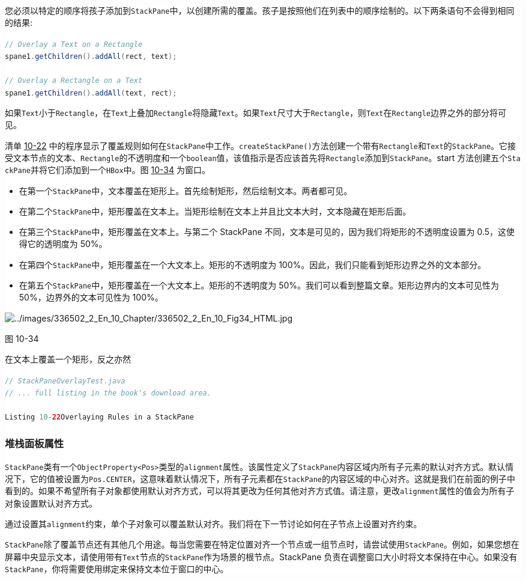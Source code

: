 您必须以特定的顺序将孩子添加到`StackPane`中，以创建所需的覆盖。孩子是按照他们在列表中的顺序绘制的。以下两条语句不会得到相同的结果:

```java
// Overlay a Text on a Rectangle
spane1.getChildren().addAll(rect, text);

// Overlay a Rectangle on a Text
spane1.getChildren().addAll(text, rect);

```

如果`Text`小于`Rectangle`，在`Text`上叠加`Rectangle`将隐藏`Text`。如果`Text`尺寸大于`Rectangle`，则`Text`在`Rectangle`边界之外的部分将可见。

清单 [10-22](#PC62) 中的程序显示了覆盖规则如何在`StackPane`中工作。`createStackPane()`方法创建一个带有`Rectangle`和`Text`的`StackPane`。它接受文本节点的文本、`Rectangle`的不透明度和一个`boolean`值，该值指示是否应该首先将`Rectangle`添加到`StackPane`。start 方法创建五个`StackPane`并将它们添加到一个`HBox`中。图 [10-34](#Fig34) 为窗口。

*   在第一个`StackPane`中，文本覆盖在矩形上。首先绘制矩形，然后绘制文本。两者都可见。

*   在第二个`StackPane`中，矩形覆盖在文本上。当矩形绘制在文本上并且比文本大时，文本隐藏在矩形后面。

*   在第三个`StackPane`中，矩形覆盖在文本上。与第二个 StackPane 不同，文本是可见的，因为我们将矩形的不透明度设置为 0.5，这使得它的透明度为 50%。

*   在第四个`StackPane`中，矩形覆盖在一个大文本上。矩形的不透明度为 100%。因此，我们只能看到矩形边界之外的文本部分。

*   在第五个`StackPane`中，矩形覆盖在一个大文本上。矩形的不透明度为 50%。我们可以看到整篇文章。矩形边界内的文本可见性为 50%，边界外的文本可见性为 100%。

![../images/336502_2_En_10_Chapter/336502_2_En_10_Fig34_HTML.jpg](../images/336502_2_En_10_Chapter/336502_2_En_10_Fig34_HTML.jpg)

图 10-34

在文本上覆盖一个矩形，反之亦然

```java
// StackPaneOverlayTest.java
// ... full listing in the book's download area.

Listing 10-22Overlaying Rules in a StackPane

```

### 堆栈面板属性

`StackPane`类有一个`ObjectProperty<Pos>`类型的`alignment`属性。该属性定义了`StackPane`内容区域内所有子元素的默认对齐方式。默认情况下，它的值被设置为`Pos.CENTER`，这意味着默认情况下，所有子元素都在`StackPane`的内容区域的中心对齐。这就是我们在前面的例子中看到的。如果不希望所有子对象都使用默认对齐方式，可以将其更改为任何其他对齐方式值。请注意，更改`alignment`属性的值会为所有子对象设置默认对齐方式。

通过设置其`alignment`约束，单个子对象可以覆盖默认对齐。我们将在下一节讨论如何在子节点上设置对齐约束。

`StackPane`除了覆盖节点还有其他几个用途。每当您需要在特定位置对齐一个节点或一组节点时，请尝试使用`StackPane`。例如，如果您想在屏幕中央显示文本，请使用带有`Text`节点的`StackPane`作为场景的根节点。StackPane 负责在调整窗口大小时将文本保持在中心。如果没有`StackPane`，你将需要使用绑定来保持文本位于窗口的中心。

